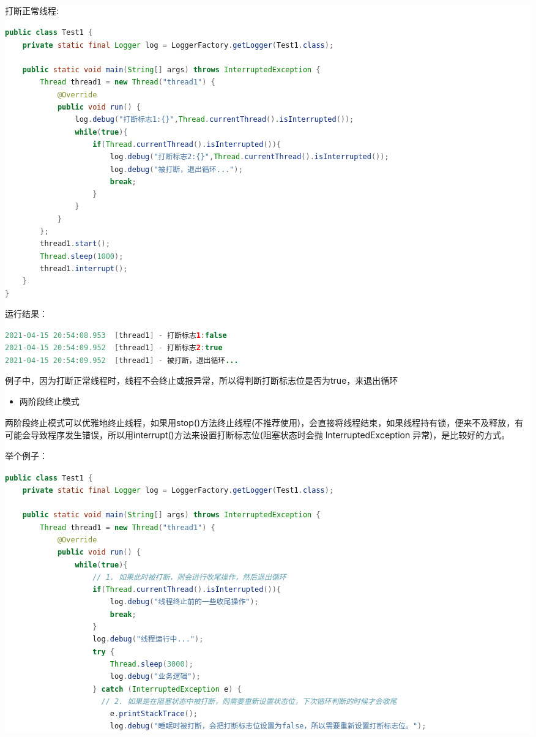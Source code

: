 

打断正常线程:

```` java
public class Test1 {
    private static final Logger log = LoggerFactory.getLogger(Test1.class);

    public static void main(String[] args) throws InterruptedException {
        Thread thread1 = new Thread("thread1") {
            @Override
            public void run() {
                log.debug("打断标志1:{}",Thread.currentThread().isInterrupted());
                while(true){
                    if(Thread.currentThread().isInterrupted()){
                        log.debug("打断标志2:{}",Thread.currentThread().isInterrupted());
                        log.debug("被打断，退出循环...");
                        break;
                    }
                }
            }
        };
        thread1.start();
        Thread.sleep(1000);
        thread1.interrupt();
    }
}
````

运行结果：

```` java
2021-04-15 20:54:08.953  [thread1] - 打断标志1:false
2021-04-15 20:54:09.952  [thread1] - 打断标志2:true
2021-04-15 20:54:09.952  [thread1] - 被打断，退出循环...
````

例子中，因为打断正常线程时，线程不会终止或报异常，所以得判断打断标志位是否为true，来退出循环



- 两阶段终止模式

两阶段终止模式可以优雅地终止线程，如果用stop()方法终止线程(不推荐使用)，会直接将线程结束，如果线程持有锁，便来不及释放，有可能会导致程序发生错误，所以用interrupt()方法来设置打断标志位(阻塞状态时会抛 InterruptedException 异常)，是比较好的方式。

举个例子：

```` java
public class Test1 {
    private static final Logger log = LoggerFactory.getLogger(Test1.class);

    public static void main(String[] args) throws InterruptedException {
        Thread thread1 = new Thread("thread1") {
            @Override
            public void run() {
                while(true){
                    // 1. 如果此时被打断，则会进行收尾操作，然后退出循环
                    if(Thread.currentThread().isInterrupted()){
                        log.debug("线程终止前的一些收尾操作");
                        break;
                    }
                    log.debug("线程运行中...");
                    try {
                        Thread.sleep(3000);
                        log.debug("业务逻辑");
                    } catch (InterruptedException e) {
                      // 2. 如果是在阻塞状态中被打断，则需要重新设置状态位，下次循环判断的时候才会收尾
                        e.printStackTrace();
                        log.debug("睡眠时被打断，会把打断标志位设置为false，所以需要重新设置打断标志位。");
````